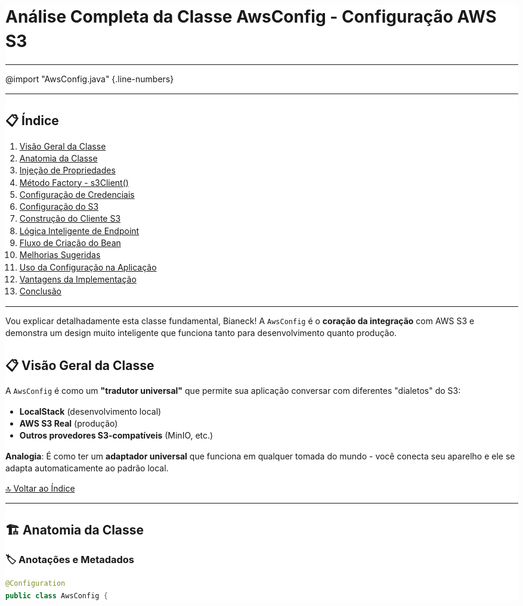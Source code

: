 # Análise Completa da Classe AwsConfig - Configuração AWS S3
---
@import "AwsConfig.java" {.line-numbers}

---
## 📋 Índice

1. [Visão Geral da Classe](#-visão-geral-da-classe)
2. [Anatomia da Classe](#-anatomia-da-classe)
3. [Injeção de Propriedades](#-injeção-de-propriedades)
4. [Método Factory - s3Client()](#-método-factory---s3client)
5. [Configuração de Credenciais](#-configuração-de-credenciais)
6. [Configuração do S3](#-configuração-do-s3)
7. [Construção do Cliente S3](#-construção-do-cliente-s3)
8. [Lógica Inteligente de Endpoint](#-lógica-inteligente-de-endpoint)
9. [Fluxo de Criação do Bean](#-fluxo-de-criação-do-bean)
10. [Melhorias Sugeridas](#-melhorias-sugeridas)
11. [Uso da Configuração na Aplicação](#-uso-da-configuração-na-aplicação)
12. [Vantagens da Implementação](#-vantagens-da-implementação)
13. [Conclusão](#-conclusão)

---

Vou explicar detalhadamente esta classe fundamental, Bianeck! A `AwsConfig` é o **coração da integração** com AWS S3 e demonstra um design muito inteligente que funciona tanto para desenvolvimento quanto produção.

## 📋 Visão Geral da Classe

A `AwsConfig` é como um **"tradutor universal"** que permite sua aplicação conversar com diferentes "dialetos" do S3:
- **LocalStack** (desenvolvimento local)
- **AWS S3 Real** (produção)
- **Outros provedores S3-compatíveis** (MinIO, etc.)

**Analogia**: É como ter um **adaptador universal** que funciona em qualquer tomada do mundo - você conecta seu aparelho e ele se adapta automaticamente ao padrão local.

[🔝 Voltar ao Índice](#-índice)

---

## 🏗️ Anatomia da Classe

### 🏷️ Anotações e Metadados

```java {.line-numbers}
@Configuration
public class AwsConfig {
```
